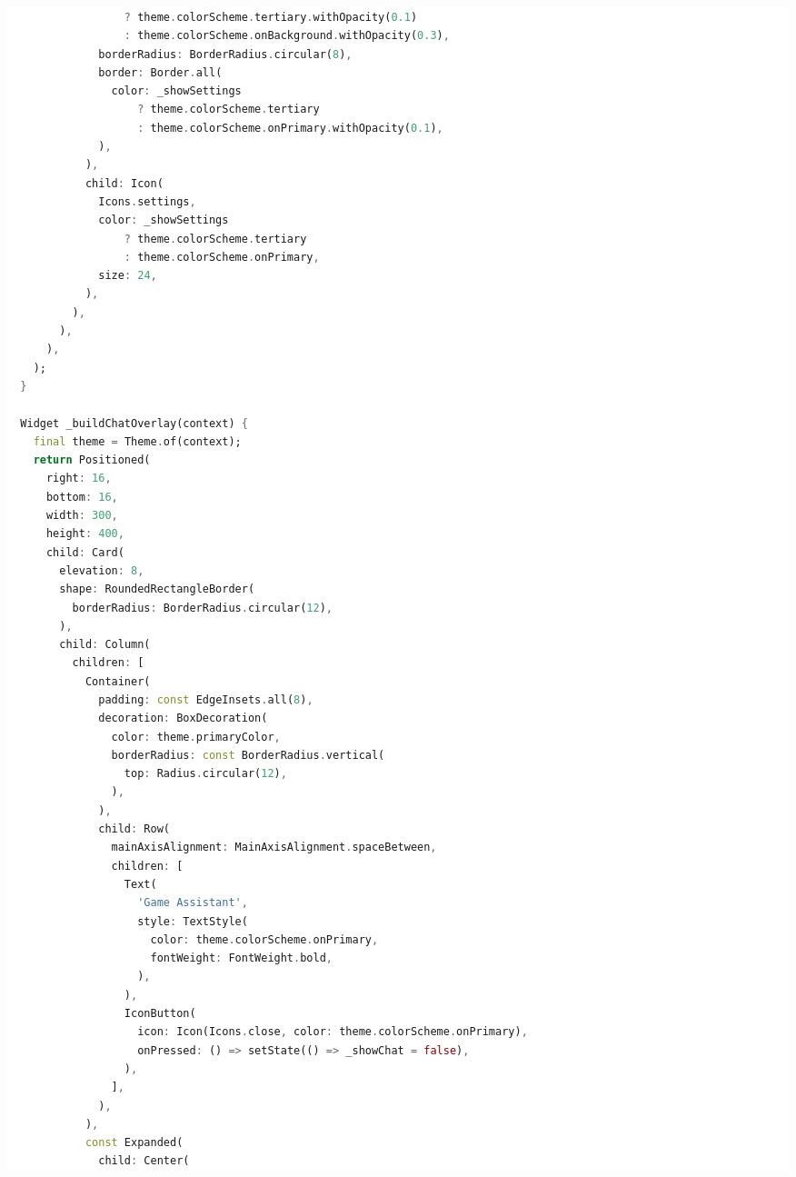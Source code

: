 ```dart
                  ? theme.colorScheme.tertiary.withOpacity(0.1)
                  : theme.colorScheme.onBackground.withOpacity(0.3),
              borderRadius: BorderRadius.circular(8),
              border: Border.all(
                color: _showSettings
                    ? theme.colorScheme.tertiary
                    : theme.colorScheme.onPrimary.withOpacity(0.1),
              ),
            ),
            child: Icon(
              Icons.settings,
              color: _showSettings
                  ? theme.colorScheme.tertiary
                  : theme.colorScheme.onPrimary,
              size: 24,
            ),
          ),
        ),
      ),
    );
  }

  Widget _buildChatOverlay(context) {
    final theme = Theme.of(context);
    return Positioned(
      right: 16,
      bottom: 16,
      width: 300,
      height: 400,
      child: Card(
        elevation: 8,
        shape: RoundedRectangleBorder(
          borderRadius: BorderRadius.circular(12),
        ),
        child: Column(
          children: [
            Container(
              padding: const EdgeInsets.all(8),
              decoration: BoxDecoration(
                color: theme.primaryColor,
                borderRadius: const BorderRadius.vertical(
                  top: Radius.circular(12),
                ),
              ),
              child: Row(
                mainAxisAlignment: MainAxisAlignment.spaceBetween,
                children: [
                  Text(
                    'Game Assistant',
                    style: TextStyle(
                      color: theme.colorScheme.onPrimary,
                      fontWeight: FontWeight.bold,
                    ),
                  ),
                  IconButton(
                    icon: Icon(Icons.close, color: theme.colorScheme.onPrimary),
                    onPressed: () => setState(() => _showChat = false),
                  ),
                ],
              ),
            ),
            const Expanded(
              child: Center(
```